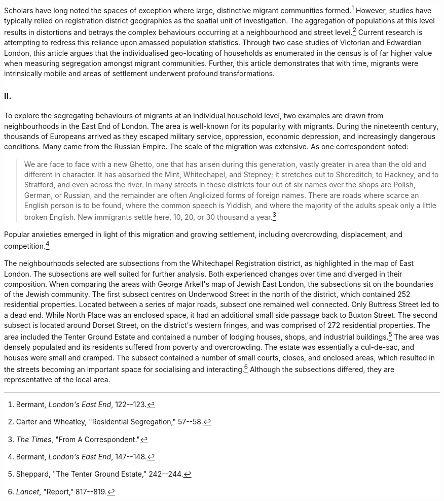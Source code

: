 Scholars have long noted the spaces of exception where large,
distinctive migrant communities formed.[^2] However, studies have
typically relied on registration district geographies as the spatial
unit of investigation. The aggregation of populations at this level
results in distortions and betrays the complex behaviours occurring at a
neighbourhood and street level.[^3] Current research is attempting to
redress this reliance upon amassed population statistics. Through two
case studies of Victorian and Edwardian London, this article argues that
the individualised geo-locating of households as enumerated in the
census is of far higher value when measuring segregation amongst migrant
communities. Further, this article demonstrates that with time, migrants
were intrinsically mobile and areas of settlement underwent profound
transformations.

### II.

To explore the segregating behaviours of migrants at an individual
household level, two examples are drawn from neighbourhoods in the East
End of London. The area is well-known for its popularity with migrants.
During the nineteenth century, thousands of Europeans arrived as they
escaped military service, oppression, economic depression, and
increasingly dangerous conditions. Many came from the Russian Empire.
The scale of the migration was extensive. As one correspondent noted:

> We are face to face with a new Ghetto, one that has arisen during this
> generation, vastly greater in area than the old and different in
> character. It has absorbed the Mint, Whitechapel, and Stepney; it
> stretches out to Shoreditch, to Hackney, and to Stratford, and even
> across the river. In many streets in these districts four out of six
> names over the shops are Polish, German, or Russian, and the remainder
> are often Anglicized forms of foreign names. There are roads where
> scarce an English person is to be found, where the common speech is
> Yiddish, and where the majority of the adults speak only a little
> broken English. New immigrants settle here, 10, 20, or 30 thousand a
> year.[^4]

Popular anxieties emerged in light of this migration and growing
settlement, including overcrowding, displacement, and competition.[^5]

The neighbourhoods selected are subsections from the Whitechapel
Registration district, as highlighted in the map of East London. The
subsections are well suited for further analysis. Both experienced
changes over time and diverged in their composition. When comparing the
areas with George Arkell's map of Jewish East London, the subsections
sit on the boundaries of the Jewish community. The first subsect centres
on Underwood Street in the north of the district, which contained 252
residential properties. Located between a series of major roads, subsect
one remained well connected. Only Buttress Street led to a dead end.
While North Place was an enclosed space, it had an additional small side
passage back to Buxton Street. The second subsect is located around
Dorset Street, on the district's western fringes, and was comprised of
272 residential properties. The area included the Tenter Ground Estate
and contained a number of lodging houses, shops, and industrial
buildings.[^6] The area was densely populated and its residents suffered
from poverty and overcrowding. The estate was essentially a cul-de-sac,
and houses were small and cramped. The subsect contained a number of
small courts, closes, and enclosed areas, which resulted in the streets
becoming an important space for socialising and interacting.[^7]
Although the subsections differed, they are representative of the local
area.


[^1]: Gartner, "Notes," 102.
[^2]: Bermant, *London's East End*, 122--123.
[^3]: Carter and Wheatley, "Residential Segregation," 57--58.
[^4]: *The Times*, "From A Correspondent."
[^5]: Bermant, *London's East End*, 147--148.
[^6]: Sheppard, "The Tenter Ground Estate," 242--244.
[^7]: *Lancet*, "Report," 817--819.
[^8]: Rule, *Worst Street*.
[^9]: *The Times*, "The Murder in The East-End."
[^10]: *Lloyd's Illustrated Newspaper*, "Raids on London Shops: A
[^11]: Cohen, "Nostalgia," 131.
[^12]: Freidenreich, "Natives and Foreigners," 118--120.
[^13]: Bermant, *London's East End*, 161.
[^14]: Newman, "Integration," 365.